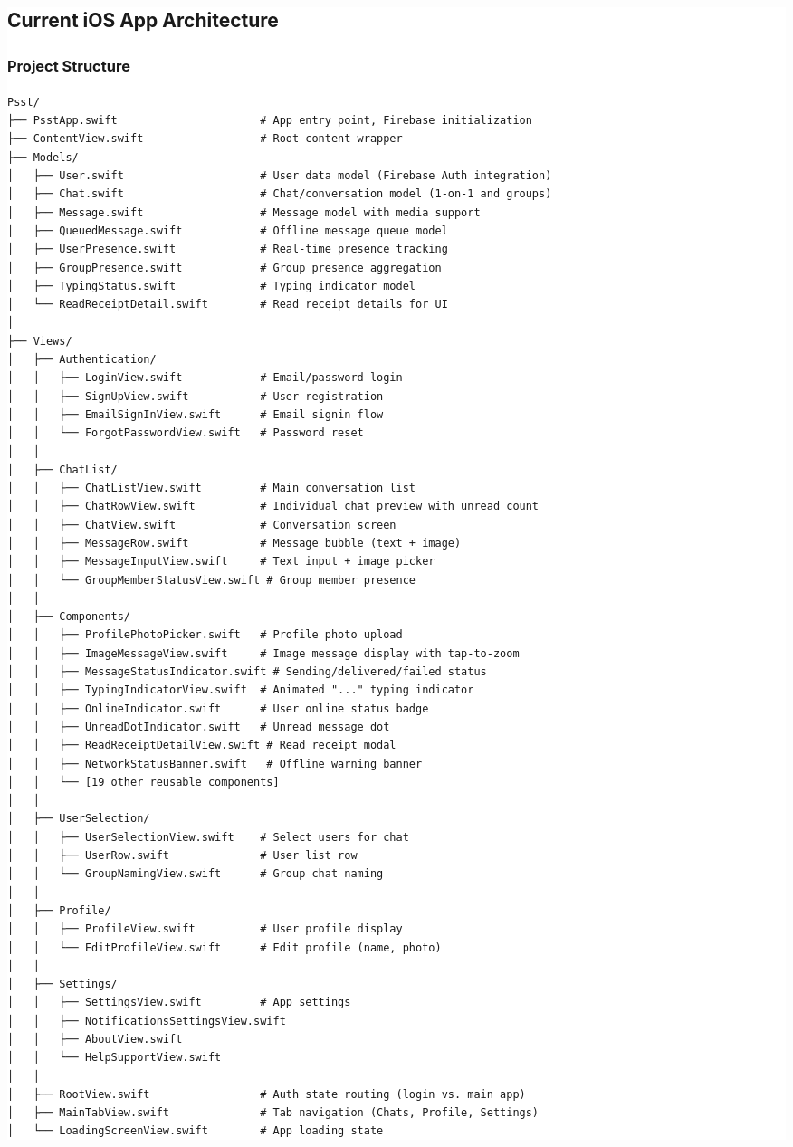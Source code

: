 
## Current iOS App Architecture

### Project Structure

```
Psst/
├── PsstApp.swift                      # App entry point, Firebase initialization
├── ContentView.swift                  # Root content wrapper
├── Models/
│   ├── User.swift                     # User data model (Firebase Auth integration)
│   ├── Chat.swift                     # Chat/conversation model (1-on-1 and groups)
│   ├── Message.swift                  # Message model with media support
│   ├── QueuedMessage.swift            # Offline message queue model
│   ├── UserPresence.swift             # Real-time presence tracking
│   ├── GroupPresence.swift            # Group presence aggregation
│   ├── TypingStatus.swift             # Typing indicator model
│   └── ReadReceiptDetail.swift        # Read receipt details for UI
│
├── Views/
│   ├── Authentication/
│   │   ├── LoginView.swift            # Email/password login
│   │   ├── SignUpView.swift           # User registration
│   │   ├── EmailSignInView.swift      # Email signin flow
│   │   └── ForgotPasswordView.swift   # Password reset
│   │
│   ├── ChatList/
│   │   ├── ChatListView.swift         # Main conversation list
│   │   ├── ChatRowView.swift          # Individual chat preview with unread count
│   │   ├── ChatView.swift             # Conversation screen
│   │   ├── MessageRow.swift           # Message bubble (text + image)
│   │   ├── MessageInputView.swift     # Text input + image picker
│   │   └── GroupMemberStatusView.swift # Group member presence
│   │
│   ├── Components/
│   │   ├── ProfilePhotoPicker.swift   # Profile photo upload
│   │   ├── ImageMessageView.swift     # Image message display with tap-to-zoom
│   │   ├── MessageStatusIndicator.swift # Sending/delivered/failed status
│   │   ├── TypingIndicatorView.swift  # Animated "..." typing indicator
│   │   ├── OnlineIndicator.swift      # User online status badge
│   │   ├── UnreadDotIndicator.swift   # Unread message dot
│   │   ├── ReadReceiptDetailView.swift # Read receipt modal
│   │   ├── NetworkStatusBanner.swift   # Offline warning banner
│   │   └── [19 other reusable components]
│   │
│   ├── UserSelection/
│   │   ├── UserSelectionView.swift    # Select users for chat
│   │   ├── UserRow.swift              # User list row
│   │   └── GroupNamingView.swift      # Group chat naming
│   │
│   ├── Profile/
│   │   ├── ProfileView.swift          # User profile display
│   │   └── EditProfileView.swift      # Edit profile (name, photo)
│   │
│   ├── Settings/
│   │   ├── SettingsView.swift         # App settings
│   │   ├── NotificationsSettingsView.swift
│   │   ├── AboutView.swift
│   │   └── HelpSupportView.swift
│   │
│   ├── RootView.swift                 # Auth state routing (login vs. main app)
│   ├── MainTabView.swift              # Tab navigation (Chats, Profile, Settings)
│   └── LoadingScreenView.swift        # App loading state
```